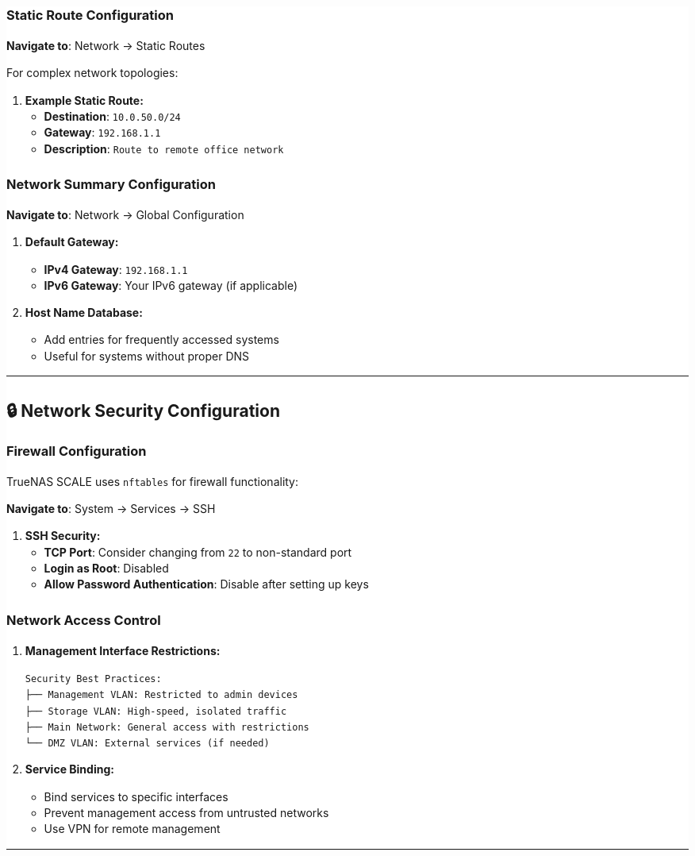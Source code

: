 ### Static Route Configuration

**Navigate to**: Network → Static Routes

For complex network topologies:

1. **Example Static Route:**
   - **Destination**: `10.0.50.0/24`
   - **Gateway**: `192.168.1.1`
   - **Description**: `Route to remote office network`

### Network Summary Configuration

**Navigate to**: Network → Global Configuration

1. **Default Gateway:**
   - **IPv4 Gateway**: `192.168.1.1`
   - **IPv6 Gateway**: Your IPv6 gateway (if applicable)

2. **Host Name Database:**
   - Add entries for frequently accessed systems
   - Useful for systems without proper DNS

---

## 🔒 Network Security Configuration

### Firewall Configuration

TrueNAS SCALE uses `nftables` for firewall functionality:

**Navigate to**: System → Services → SSH

1. **SSH Security:**
   - **TCP Port**: Consider changing from `22` to non-standard port
   - **Login as Root**: Disabled
   - **Allow Password Authentication**: Disable after setting up keys

### Network Access Control

1. **Management Interface Restrictions:**
   ```
   Security Best Practices:
   ├── Management VLAN: Restricted to admin devices
   ├── Storage VLAN: High-speed, isolated traffic
   ├── Main Network: General access with restrictions
   └── DMZ VLAN: External services (if needed)
   ```

2. **Service Binding:**
   - Bind services to specific interfaces
   - Prevent management access from untrusted networks
   - Use VPN for remote management

---

